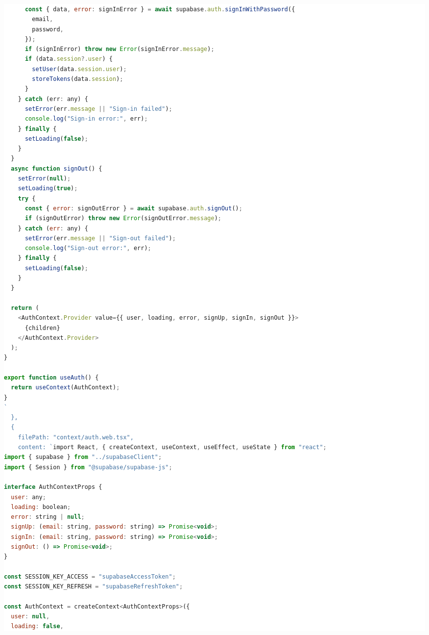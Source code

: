 ```js
      const { data, error: signInError } = await supabase.auth.signInWithPassword({
        email,
        password,
      });
      if (signInError) throw new Error(signInError.message);
      if (data.session?.user) {
        setUser(data.session.user);
        storeTokens(data.session);
      }
    } catch (err: any) {
      setError(err.message || "Sign-in failed");
      console.log("Sign-in error:", err);
    } finally {
      setLoading(false);
    }
  }
  async function signOut() {
    setError(null);
    setLoading(true);
    try {
      const { error: signOutError } = await supabase.auth.signOut();
      if (signOutError) throw new Error(signOutError.message);
    } catch (err: any) {
      setError(err.message || "Sign-out failed");
      console.log("Sign-out error:", err);
    } finally {
      setLoading(false);
    }
  }

  return (
    <AuthContext.Provider value={{ user, loading, error, signUp, signIn, signOut }}>
      {children}
    </AuthContext.Provider>
  );
}

export function useAuth() {
  return useContext(AuthContext);
}
`
  },
  {
    filePath: "context/auth.web.tsx",
    content: `import React, { createContext, useContext, useEffect, useState } from "react";
import { supabase } from "../supabaseClient";
import { Session } from "@supabase/supabase-js";

interface AuthContextProps {
  user: any;
  loading: boolean;
  error: string | null;
  signUp: (email: string, password: string) => Promise<void>;
  signIn: (email: string, password: string) => Promise<void>;
  signOut: () => Promise<void>;
}

const SESSION_KEY_ACCESS = "supabaseAccessToken";
const SESSION_KEY_REFRESH = "supabaseRefreshToken";

const AuthContext = createContext<AuthContextProps>({
  user: null,
  loading: false,
```